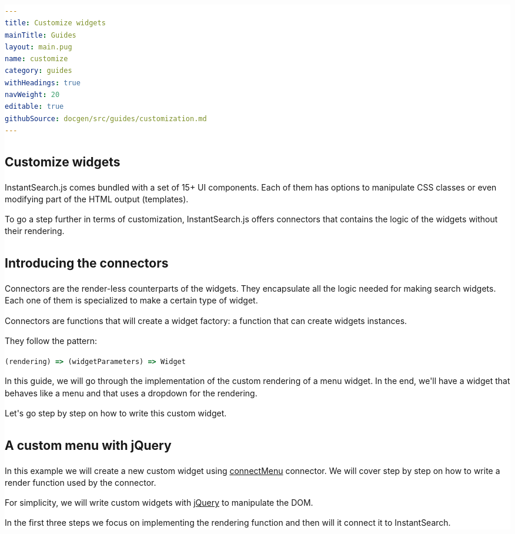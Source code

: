 ```yaml
---
title: Customize widgets
mainTitle: Guides
layout: main.pug
name: customize
category: guides
withHeadings: true
navWeight: 20
editable: true
githubSource: docgen/src/guides/customization.md
---
```


## Customize widgets

InstantSearch.js comes bundled with a set of 15+ UI components. Each of them
has options to manipulate CSS classes or even modifying part of the HTML
output (templates).

To go a step further in terms of customization, InstantSearch.js offers connectors
that contains the logic of the widgets without their rendering.

## Introducing the connectors

Connectors are the render-less counterparts of the widgets. They encapsulate
all the logic needed for making search widgets. Each one of them is specialized
to make a certain type of widget.

Connectors are functions that will create a widget factory: a function that can
create widgets instances.

They follow the pattern:

```javascript
(rendering) => (widgetParameters) => Widget
```

In this guide, we will go through the implementation of the custom rendering of a
menu widget. In the end, we'll have a widget that behaves like a menu and that
uses a dropdown for the rendering.

Let's go step by step on how to write this custom widget.

## A custom menu with jQuery

In this example we will create a new custom widget using [connectMenu](connectors/connectMenu.html) connector.
We will cover step by step on how to write a render function used by the connector.

For simplicity, we will write custom widgets with [jQuery](https://jquery.com/) to manipulate the DOM.

In the first three steps we focus on implementing the rendering function and then will it connect it to InstantSearch.

